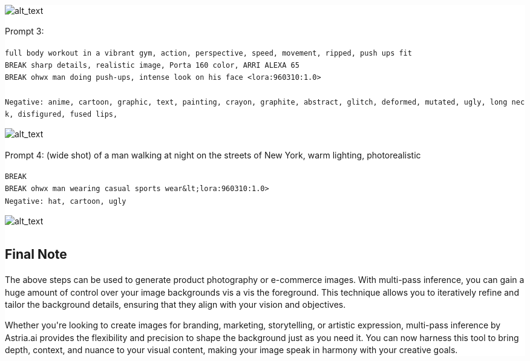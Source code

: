 ![alt_text](multi-pass-inference/image9.png)


Prompt 3:

```
full body workout in a vibrant gym, action, perspective, speed, movement, ripped, push ups fit
BREAK sharp details, realistic image, Porta 160 color, ARRI ALEXA 65
BREAK ohwx man doing push-ups, intense look on his face <lora:960310:1.0>

Negative: anime, cartoon, graphic, text, painting, crayon, graphite, abstract, glitch, deformed, mutated, ugly, long neck, disfigured, fused lips,
```

![alt_text](multi-pass-inference/image1.png)


Prompt 4:
(wide shot) of a man walking at night on the streets of New York, warm lighting, photorealistic

```
BREAK
BREAK ohwx man wearing casual sports wear&lt;lora:960310:1.0>
Negative: hat, cartoon, ugly
```



![alt_text](multi-pass-inference/image2.png)



## Final Note

The above steps can be used to generate product photography or e-commerce images. With multi-pass inference, you can gain a huge amount of control over your image backgrounds vis a vis the foreground. This technique allows you to iteratively refine and tailor the background details, ensuring that they align with your vision and objectives.

Whether you're looking to create images for branding, marketing, storytelling, or artistic expression, multi-pass inference by Astria.ai provides the flexibility and precision to shape the background just as you need it. You can now harness this tool to bring depth, context, and nuance to your visual content, making your image speak in harmony with your creative goals.
